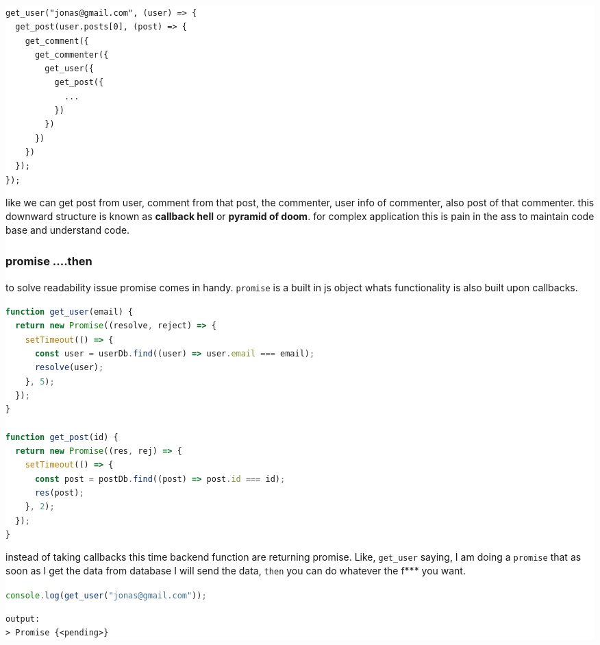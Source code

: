 ```
get_user("jonas@gmail.com", (user) => {
  get_post(user.posts[0], (post) => {
    get_comment({
      get_commenter({
        get_user({
          get_post({
            ...
          })
        })
      })
    })
  });
});
```

like we can get post from user, comment from that post, the commenter, user info of commenter, also post of that commenter. this downward structure is known as **callback hell** or **pyramid of doom**. for complex application this is pain in the ass to maintain code base and understand code.

### **promise ....then**

to solve readability issue promise comes in handy.
`promise` is a built in js object whats functionality is also built upon callbacks.

```js
function get_user(email) {
  return new Promise((resolve, reject) => {
    setTimeout(() => {
      const user = userDb.find((user) => user.email === email);
      resolve(user);
    }, 5);
  });
}

function get_post(id) {
  return new Promise((res, rej) => {
    setTimeout(() => {
      const post = postDb.find((post) => post.id === id);
      res(post);
    }, 2);
  });
}
```

instead of taking callbacks this time backend function are returning promise. Like, `get_user` saying, I am doing a `promise` that as soon as I get the data from database I will send the data, `then` you can do whatever the f\*\*\* you want.

```js
console.log(get_user("jonas@gmail.com"));
```

```
output:
> Promise {<pending>}
```
